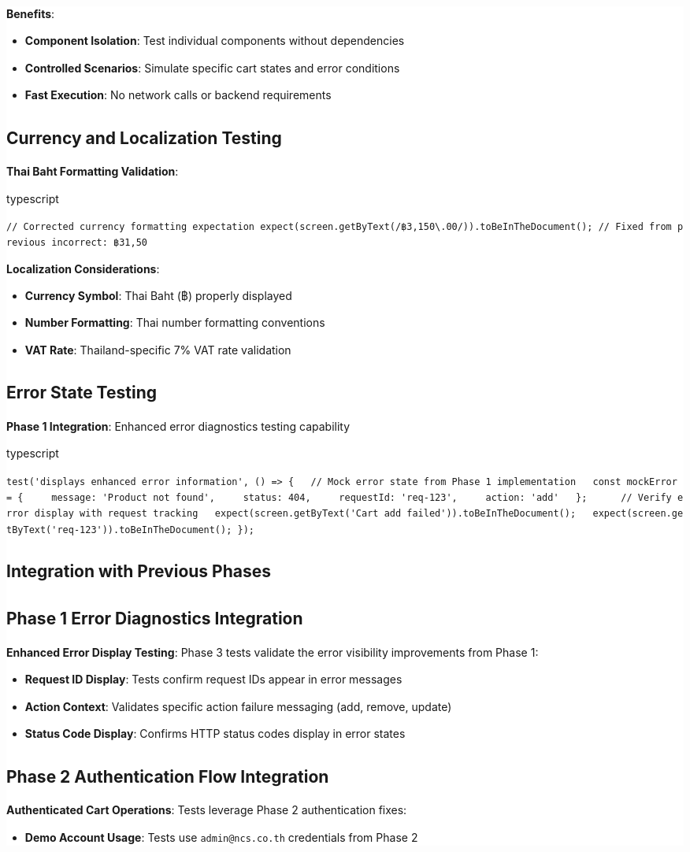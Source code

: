 **Benefits**:

- **Component Isolation**: Test individual components without dependencies
    
- **Controlled Scenarios**: Simulate specific cart states and error conditions
    
- **Fast Execution**: No network calls or backend requirements
    

## **Currency and Localization Testing**

**Thai Baht Formatting Validation**:

typescript

`// Corrected currency formatting expectation expect(screen.getByText(/฿3,150\.00/)).toBeInTheDocument(); // Fixed from previous incorrect: ฿31,50`

**Localization Considerations**:

- **Currency Symbol**: Thai Baht (฿) properly displayed
    
- **Number Formatting**: Thai number formatting conventions
    
- **VAT Rate**: Thailand-specific 7% VAT rate validation
    

## **Error State Testing**

**Phase 1 Integration**: Enhanced error diagnostics testing capability

typescript

`test('displays enhanced error information', () => {   // Mock error state from Phase 1 implementation   const mockError = {     message: 'Product not found',     status: 404,     requestId: 'req-123',     action: 'add'   };      // Verify error display with request tracking   expect(screen.getByText('Cart add failed')).toBeInTheDocument();   expect(screen.getByText('req-123')).toBeInTheDocument(); });`

## Integration with Previous Phases

## **Phase 1 Error Diagnostics Integration**

**Enhanced Error Display Testing**: Phase 3 tests validate the error visibility improvements from Phase 1:

- **Request ID Display**: Tests confirm request IDs appear in error messages
    
- **Action Context**: Validates specific action failure messaging (add, remove, update)
    
- **Status Code Display**: Confirms HTTP status codes display in error states
    

## **Phase 2 Authentication Flow Integration**

**Authenticated Cart Operations**: Tests leverage Phase 2 authentication fixes:

- **Demo Account Usage**: Tests use `admin@ncs.co.th` credentials from Phase 2
    